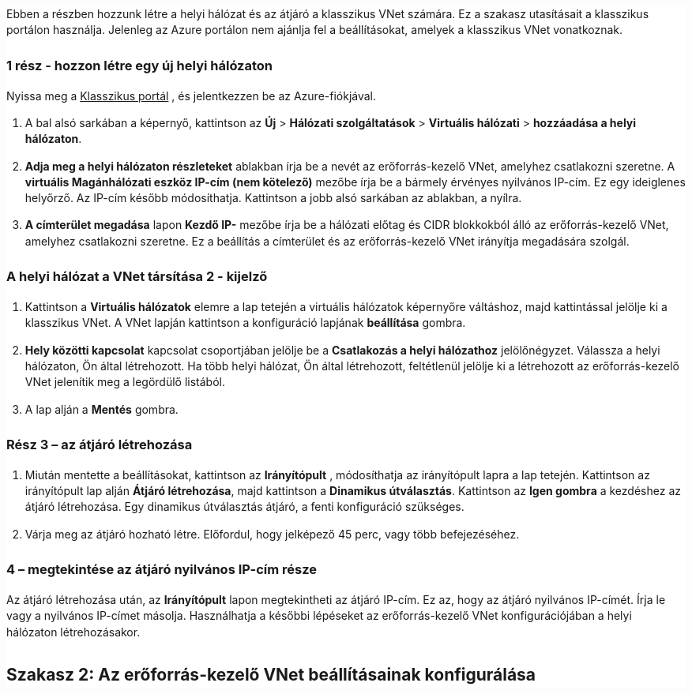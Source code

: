 Ebben a részben hozzunk létre a helyi hálózat és az átjáró a klasszikus VNet számára. Ez a szakasz utasításait a klasszikus portálon használja. Jelenleg az Azure portálon nem ajánlja fel a beállításokat, amelyek a klasszikus VNet vonatkoznak.

### <a name="part-1---create-a-new-local-network"></a>1 rész - hozzon létre egy új helyi hálózaton

Nyissa meg a [Klasszikus portál](https://manage.windowsazure.com) , és jelentkezzen be az Azure-fiókjával.

1. A bal alsó sarkában a képernyő, kattintson az **Új** > **Hálózati szolgáltatások** > **Virtuális hálózati** > **hozzáadása a helyi hálózaton**.

2. **Adja meg a helyi hálózaton részleteket** ablakban írja be a nevét az erőforrás-kezelő VNet, amelyhez csatlakozni szeretne. A **virtuális Magánhálózati eszköz IP-cím (nem kötelező)** mezőbe írja be a bármely érvényes nyilvános IP-cím. Ez egy ideiglenes helyőrző. Az IP-cím később módosíthatja. Kattintson a jobb alsó sarkában az ablakban, a nyílra.
 
3. **A címterület megadása** lapon **Kezdő IP-** mezőbe írja be a hálózati előtag és CIDR blokkokból álló az erőforrás-kezelő VNet, amelyhez csatlakozni szeretne. Ez a beállítás a címterület és az erőforrás-kezelő VNet irányítja megadására szolgál.

### <a name="part-2---associate-the-local-network-to-your-vnet"></a>A helyi hálózat a VNet társítása 2 - kijelző

1. Kattintson a **Virtuális hálózatok** elemre a lap tetején a virtuális hálózatok képernyőre váltáshoz, majd kattintással jelölje ki a klasszikus VNet. A VNet lapján kattintson a konfiguráció lapjának **beállítása** gombra.

2. **Hely közötti kapcsolat** kapcsolat csoportjában jelölje be a **Csatlakozás a helyi hálózathoz** jelölőnégyzet. Válassza a helyi hálózaton, Ön által létrehozott. Ha több helyi hálózat, Ön által létrehozott, feltétlenül jelölje ki a létrehozott az erőforrás-kezelő VNet jelenítik meg a legördülő listából.

3. A lap alján a **Mentés** gombra.

### <a name="part-3---create-the-gateway"></a>Rész 3 – az átjáró létrehozása

1. Miután mentette a beállításokat, kattintson az **Irányítópult** , módosíthatja az irányítópult lapra a lap tetején. Kattintson az irányítópult lap alján **Átjáró létrehozása**, majd kattintson a **Dinamikus útválasztás**. Kattintson az **Igen gombra** a kezdéshez az átjáró létrehozása. Egy dinamikus útválasztás átjáró, a fenti konfiguráció szükséges.

2. Várja meg az átjáró hozható létre. Előfordul, hogy jelképező 45 perc, vagy több befejezéséhez.

### <a name="ip"></a>4 – megtekintése az átjáró nyilvános IP-cím része

Az átjáró létrehozása után, az **Irányítópult** lapon megtekintheti az átjáró IP-cím. Ez az, hogy az átjáró nyilvános IP-címét. Írja le vagy a nyilvános IP-címet másolja. Használhatja a későbbi lépéseket az erőforrás-kezelő VNet konfigurációjában a helyi hálózaton létrehozásakor.


## <a name="creatermgw"></a>Szakasz 2: Az erőforrás-kezelő VNet beállításainak konfigurálása
